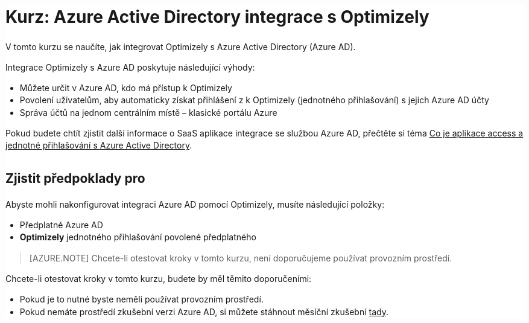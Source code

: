 <properties
    pageTitle="Kurz: Azure Active Directory integrace s Optimizely | Microsoft Azure"
    description="Zjistěte, jak nakonfigurovat jednotné přihlašování mezi Azure Active Directory a Optimizely."
    services="active-directory"
    documentationCenter=""
    authors="jeevansd"
    manager="femila"
    editor=""/>

<tags
    ms.service="active-directory"
    ms.workload="identity"
    ms.tgt_pltfrm="na"
    ms.devlang="na"
    ms.topic="article"
    ms.date="09/11/2016"
    ms.author="jeedes"/>


# <a name="tutorial-azure-active-directory-integration-with-optimizely"></a>Kurz: Azure Active Directory integrace s Optimizely

V tomto kurzu se naučíte, jak integrovat Optimizely s Azure Active Directory (Azure AD).

Integrace Optimizely s Azure AD poskytuje následující výhody:

- Můžete určit v Azure AD, kdo má přístup k Optimizely
- Povolení uživatelům, aby automaticky získat přihlášení z k Optimizely (jednotného přihlašování) s jejich Azure AD účty
- Správa účtů na jednom centrálním místě – klasické portálu Azure

Pokud budete chtít zjistit další informace o SaaS aplikace integrace se službou Azure AD, přečtěte si téma [Co je aplikace access a jednotné přihlašování s Azure Active Directory](active-directory-appssoaccess-whatis.md).

## <a name="prerequisites"></a>Zjistit předpoklady pro

Abyste mohli nakonfigurovat integraci Azure AD pomocí Optimizely, musíte následující položky:

- Předplatné Azure AD
- **Optimizely** jednotného přihlašování povolené předplatného


> [AZURE.NOTE] Chcete-li otestovat kroky v tomto kurzu, není doporučujeme používat provozním prostředí.


Chcete-li otestovat kroky v tomto kurzu, budete by měl těmito doporučeními:

- Pokud je to nutné byste neměli používat provozním prostředí.
- Pokud nemáte prostředí zkušební verzi Azure AD, si můžete stáhnout měsíční zkušební [tady](https://azure.microsoft.com/pricing/free-trial/).



[1]: ./media/active-directory-saas-optimizely-tutorial/tutorial_general_01.png
[2]: ./media/active-directory-saas-optimizely-tutorial/tutorial_general_02.png
[3]: ./media/active-directory-saas-optimizely-tutorial/tutorial_general_03.png
[4]: ./media/active-directory-saas-optimizely-tutorial/tutorial_general_04.png
[5]: ./media/active-directory-saas-optimizely-tutorial/tutorial_general_05.png
[6]: ./media/active-directory-saas-optimizely-tutorial/tutorial_general_06.png
[7]:  ./media/active-directory-saas-optimizely-tutorial/tutorial_general_050.png
[10]: ./media/active-directory-saas-optimizely-tutorial/tutorial_general_060.png
[11]: ./media/active-directory-saas-optimizely-tutorial/tutorial_general_070.png
[20]: ./media/active-directory-saas-optimizely-tutorial/tutorial_general_100.png
[200]: ./media/active-directory-saas-optimizely-tutorial/tutorial_general_200.png
[201]: ./media/active-directory-saas-optimizely-tutorial/tutorial_general_201.png
[203]: ./media/active-directory-saas-optimizely-tutorial/tutorial_general_203.png
[204]: ./media/active-directory-saas-optimizely-tutorial/tutorial_general_204.png
[205]: ./media/active-directory-saas-optimizely-tutorial/tutorial_general_205.png